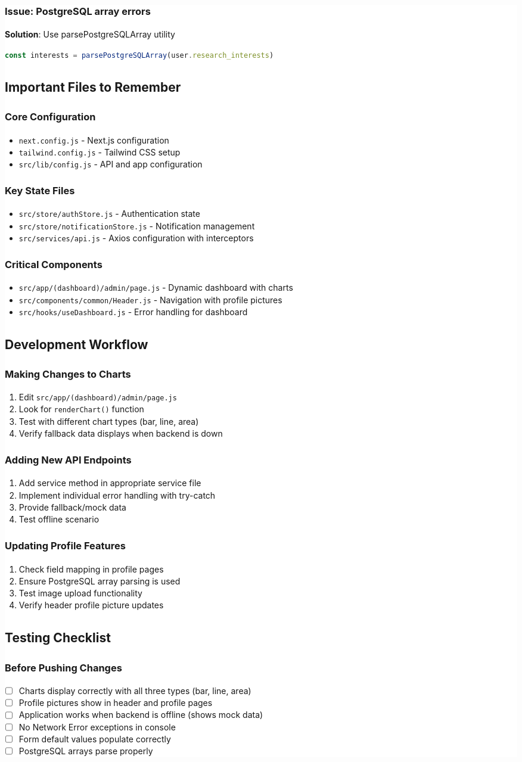 ### Issue: PostgreSQL array errors
**Solution**: Use parsePostgreSQLArray utility
```javascript
const interests = parsePostgreSQLArray(user.research_interests)
```

## Important Files to Remember

### Core Configuration
- `next.config.js` - Next.js configuration
- `tailwind.config.js` - Tailwind CSS setup
- `src/lib/config.js` - API and app configuration

### Key State Files
- `src/store/authStore.js` - Authentication state
- `src/store/notificationStore.js` - Notification management
- `src/services/api.js` - Axios configuration with interceptors

### Critical Components
- `src/app/(dashboard)/admin/page.js` - Dynamic dashboard with charts
- `src/components/common/Header.js` - Navigation with profile pictures
- `src/hooks/useDashboard.js` - Error handling for dashboard

## Development Workflow

### Making Changes to Charts
1. Edit `src/app/(dashboard)/admin/page.js`
2. Look for `renderChart()` function
3. Test with different chart types (bar, line, area)
4. Verify fallback data displays when backend is down

### Adding New API Endpoints
1. Add service method in appropriate service file
2. Implement individual error handling with try-catch
3. Provide fallback/mock data
4. Test offline scenario

### Updating Profile Features
1. Check field mapping in profile pages
2. Ensure PostgreSQL array parsing is used
3. Test image upload functionality
4. Verify header profile picture updates

## Testing Checklist

### Before Pushing Changes
- [ ] Charts display correctly with all three types (bar, line, area)
- [ ] Profile pictures show in header and profile pages
- [ ] Application works when backend is offline (shows mock data)
- [ ] No Network Error exceptions in console
- [ ] Form default values populate correctly
- [ ] PostgreSQL arrays parse properly
